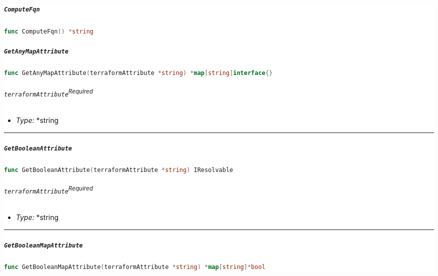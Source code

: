 
##### `ComputeFqn` <a name="ComputeFqn" id="@cdktf/provider-databricks.dataDatabricksInstanceProfiles.DataDatabricksInstanceProfilesInstanceProfilesOutputReference.computeFqn"></a>

```go
func ComputeFqn() *string
```

##### `GetAnyMapAttribute` <a name="GetAnyMapAttribute" id="@cdktf/provider-databricks.dataDatabricksInstanceProfiles.DataDatabricksInstanceProfilesInstanceProfilesOutputReference.getAnyMapAttribute"></a>

```go
func GetAnyMapAttribute(terraformAttribute *string) *map[string]interface{}
```

###### `terraformAttribute`<sup>Required</sup> <a name="terraformAttribute" id="@cdktf/provider-databricks.dataDatabricksInstanceProfiles.DataDatabricksInstanceProfilesInstanceProfilesOutputReference.getAnyMapAttribute.parameter.terraformAttribute"></a>

- *Type:* *string

---

##### `GetBooleanAttribute` <a name="GetBooleanAttribute" id="@cdktf/provider-databricks.dataDatabricksInstanceProfiles.DataDatabricksInstanceProfilesInstanceProfilesOutputReference.getBooleanAttribute"></a>

```go
func GetBooleanAttribute(terraformAttribute *string) IResolvable
```

###### `terraformAttribute`<sup>Required</sup> <a name="terraformAttribute" id="@cdktf/provider-databricks.dataDatabricksInstanceProfiles.DataDatabricksInstanceProfilesInstanceProfilesOutputReference.getBooleanAttribute.parameter.terraformAttribute"></a>

- *Type:* *string

---

##### `GetBooleanMapAttribute` <a name="GetBooleanMapAttribute" id="@cdktf/provider-databricks.dataDatabricksInstanceProfiles.DataDatabricksInstanceProfilesInstanceProfilesOutputReference.getBooleanMapAttribute"></a>

```go
func GetBooleanMapAttribute(terraformAttribute *string) *map[string]*bool
```
